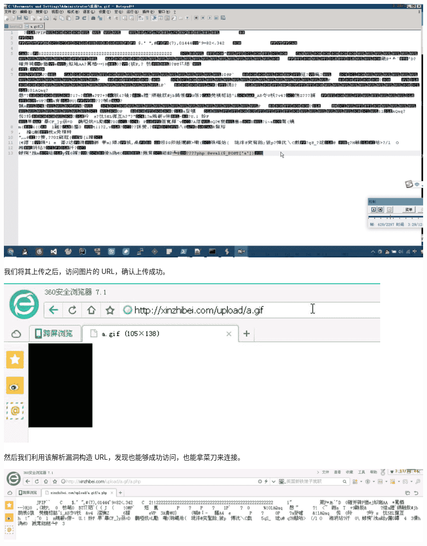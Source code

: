 ![](../img/b687ab14dea02976a0212d74ac14f1ed.png)

我们将其上传之后，访问图片的 URL，确认上传成功。

![](../img/92df612b1ed2961568d6849dda2a8699.png)

然后我们利用该解析漏洞构造 URL，发现也能够成功访问，也能拿菜刀来连接。

![](../img/4854624e229505e2adb5d8ea7505d06a.png)
